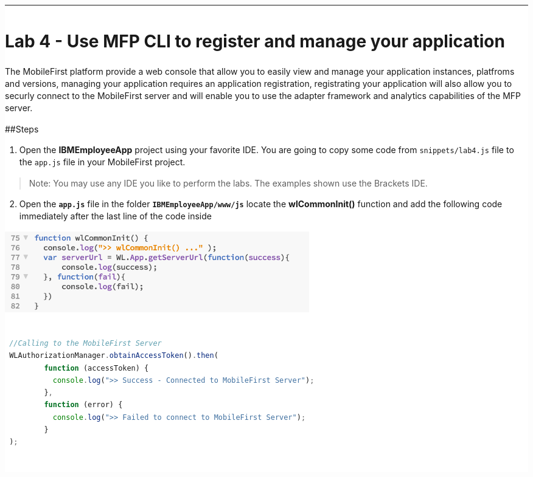 - - -
# Lab 4 - Use MFP CLI to register and manage your application


The MobileFirst platform provide a web console that allow you to easily view and manage your application instances, platfroms and versions, 
managing your application requires an application registration, registrating your application will also allow you to securly connect to the MobileFirst server and will enable you to use the adapter framework and analytics capabilities of the MFP server.

##Steps

1. Open the **IBMEmployeeApp** project using your favorite IDE. You are going to copy some code from `snippets/lab4.js` file to the `app.js` file in your MobileFirst project.

  > Note:  You may use any IDE you like to perform the labs.  The examples shown use the Brackets IDE.

2. Open the **`app.js`** file in the folder **`IBMEmployeeApp/www/js`** locate the **wlCommonInit()** function and add the following code immediately after the last line of the code inside

  <img src="images/Lab4-wlcommoninit.png" width=500/>


   ``` javascript
  
	//Calling to the MobileFirst Server    
	WLAuthorizationManager.obtainAccessToken().then(
	        function (accessToken) {
	          console.log(">> Success - Connected to MobileFirst Server");          
	        },
	        function (error) {
	          console.log(">> Failed to connect to MobileFirst Server");          
	        }
	);
		 
			 


   ```
  